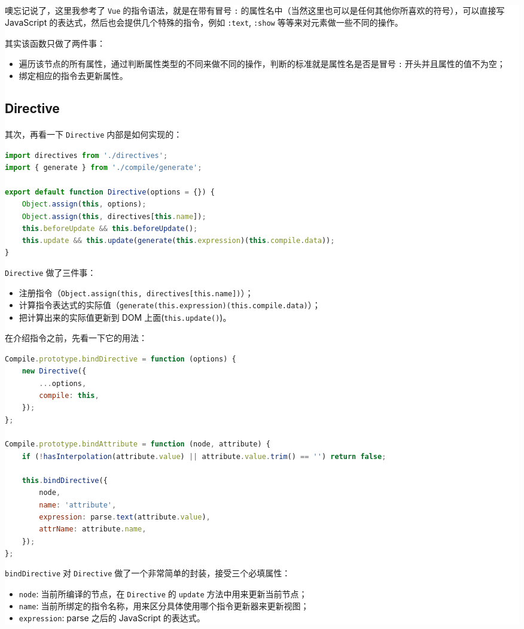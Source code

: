 噢忘记说了，这里我参考了 `Vue` 的指令语法，就是在带有冒号 `:` 的属性名中（当然这里也可以是任何其他你所喜欢的符号），可以直接写 JavaScript 的表达式，然后也会提供几个特殊的指令，例如 `:text`, `:show` 等等来对元素做一些不同的操作。

其实该函数只做了两件事：

- 遍历该节点的所有属性，通过判断属性类型的不同来做不同的操作，判断的标准就是属性名是否是冒号 `:` 开头并且属性的值不为空；
- 绑定相应的指令去更新属性。

## Directive

其次，再看一下 `Directive` 内部是如何实现的：

```js
import directives from './directives';
import { generate } from './compile/generate';

export default function Directive(options = {}) {
    Object.assign(this, options);
    Object.assign(this, directives[this.name]);
    this.beforeUpdate && this.beforeUpdate();
    this.update && this.update(generate(this.expression)(this.compile.data));
}
```

`Directive` 做了三件事：

- 注册指令（`Object.assign(this, directives[this.name])`）；
- 计算指令表达式的实际值（`generate(this.expression)(this.compile.data)`）；
- 把计算出来的实际值更新到 DOM 上面(`this.update()`)。

在介绍指令之前，先看一下它的用法：

```js
Compile.prototype.bindDirective = function (options) {
    new Directive({
        ...options,
        compile: this,
    });
};

Compile.prototype.bindAttribute = function (node, attribute) {
    if (!hasInterpolation(attribute.value) || attribute.value.trim() == '') return false;

    this.bindDirective({
        node,
        name: 'attribute',
        expression: parse.text(attribute.value),
        attrName: attribute.name,
    });
};
```

`bindDirective` 对 `Directive` 做了一个非常简单的封装，接受三个必填属性：

- `node`: 当前所编译的节点，在 `Directive` 的 `update` 方法中用来更新当前节点；
- `name`: 当前所绑定的指令名称，用来区分具体使用哪个指令更新器来更新视图；
- `expression`: parse 之后的 JavaScript 的表达式。
